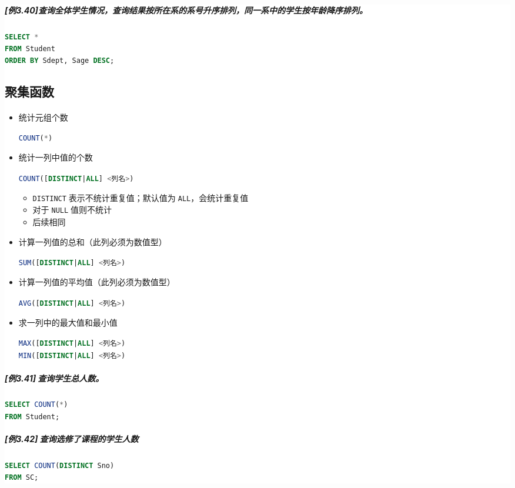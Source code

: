 ##### [例3.40]查询全体学生情况，查询结果按所在系的系号升序排列，同一系中的学生按年龄降序排列。

```sql
SELECT *
FROM Student
ORDER BY Sdept, Sage DESC; 
```


## 聚集函数

* 统计元组个数

  ```sql
  COUNT(*)
  ```

* 统计一列中值的个数

  ```sql
  COUNT([DISTINCT|ALL] <列名>)
  ```

  * `DISTINCT` 表示不统计重复值；默认值为 `ALL`，会统计重复值
  * 对于 `NULL` 值则不统计
  * 后续相同

* 计算一列值的总和（此列必须为数值型）

  ```sql
  SUM([DISTINCT|ALL] <列名>)
  ```

* 计算一列值的平均值（此列必须为数值型）

  ```sql
  AVG([DISTINCT|ALL] <列名>)
  ```

* 求一列中的最大值和最小值

  ```sql
  MAX([DISTINCT|ALL] <列名>)
  MIN([DISTINCT|ALL] <列名>)
  ```


##### [例3.41] 查询学生总人数。

```sql
SELECT COUNT(*)
FROM Student;
```

##### [例3.42] 查询选修了课程的学生人数

```sql
SELECT COUNT(DISTINCT Sno)
FROM SC;
```
